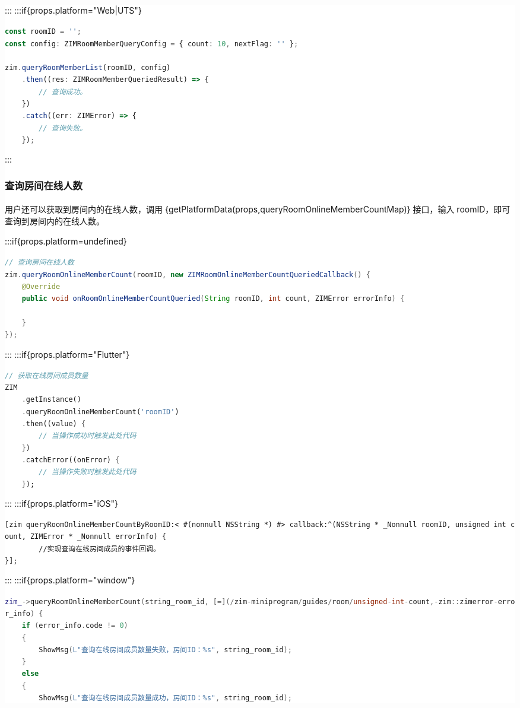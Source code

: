 :::
:::if{props.platform="Web|UTS"}
```typescript  
const roomID = '';
const config: ZIMRoomMemberQueryConfig = { count: 10, nextFlag: '' };

zim.queryRoomMemberList(roomID, config)
    .then((res: ZIMRoomMemberQueriedResult) => {
        // 查询成功。
    })
    .catch((err: ZIMError) => {
        // 查询失败。
    });
```
:::


### 查询房间在线人数

用户还可以获取到房间内的在线人数，调用 {getPlatformData(props,queryRoomOnlineMemberCountMap)} 接口，输入 roomID，即可查询到房间内的在线人数。

:::if{props.platform=undefined}
```java  
// 查询房间在线人数
zim.queryRoomOnlineMemberCount(roomID, new ZIMRoomOnlineMemberCountQueriedCallback() {
    @Override
    public void onRoomOnlineMemberCountQueried(String roomID, int count, ZIMError errorInfo) {

    }
});
```
:::
:::if{props.platform="Flutter"}
```dart  
// 获取在线房间成员数量
ZIM
    .getInstance()
    .queryRoomOnlineMemberCount('roomID')
    .then((value) {
        // 当操作成功时触发此处代码
    })
    .catchError((onError) {
        // 当操作失败时触发此处代码
    });
```
:::
:::if{props.platform="iOS"}
```objc
[zim queryRoomOnlineMemberCountByRoomID:< #(nonnull NSString *) #> callback:^(NSString * _Nonnull roomID, unsigned int count, ZIMError * _Nonnull errorInfo) {
        //实现查询在线房间成员的事件回调。
}];
```
:::
:::if{props.platform="window"}
```cpp
zim_->queryRoomOnlineMemberCount(string_room_id, [=](/zim-miniprogram/guides/room/unsigned-int-count,-zim::zimerror-error_info) {
    if (error_info.code != 0)
    {
        ShowMsg(L"查询在线房间成员数量失败，房间ID：%s", string_room_id);
    }
    else
    {
        ShowMsg(L"查询在线房间成员数量成功，房间ID：%s", string_room_id);
```